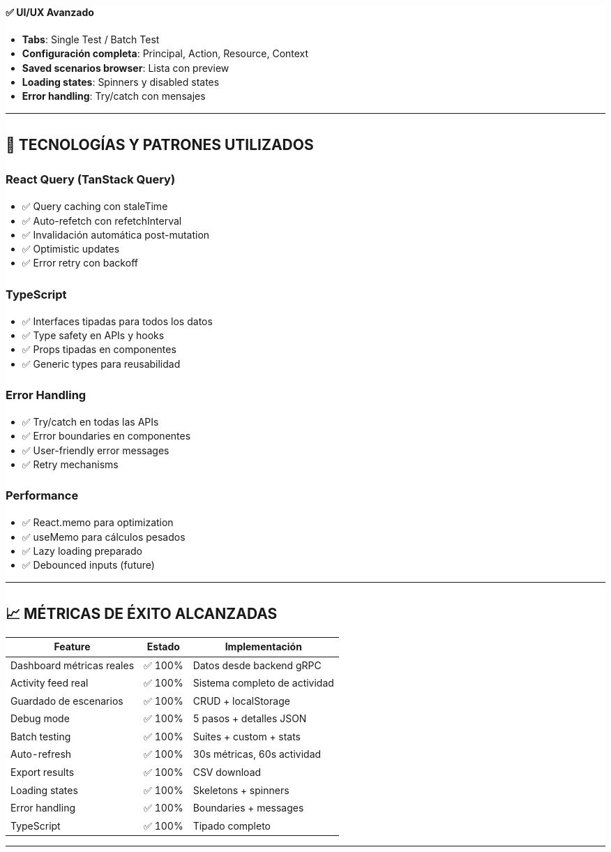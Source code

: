 #### ✅ UI/UX Avanzado
- **Tabs**: Single Test / Batch Test
- **Configuración completa**: Principal, Action, Resource, Context
- **Saved scenarios browser**: Lista con preview
- **Loading states**: Spinners y disabled states
- **Error handling**: Try/catch con mensajes

---

## 🔧 TECNOLOGÍAS Y PATRONES UTILIZADOS

### **React Query (TanStack Query)**
- ✅ Query caching con staleTime
- ✅ Auto-refetch con refetchInterval
- ✅ Invalidación automática post-mutation
- ✅ Optimistic updates
- ✅ Error retry con backoff

### **TypeScript**
- ✅ Interfaces tipadas para todos los datos
- ✅ Type safety en APIs y hooks
- ✅ Props tipadas en componentes
- ✅ Generic types para reusabilidad

### **Error Handling**
- ✅ Try/catch en todas las APIs
- ✅ Error boundaries en componentes
- ✅ User-friendly error messages
- ✅ Retry mechanisms

### **Performance**
- ✅ React.memo para optimization
- ✅ useMemo para cálculos pesados
- ✅ Lazy loading preparado
- ✅ Debounced inputs (future)

---

## 📈 MÉTRICAS DE ÉXITO ALCANZADAS

| Feature | Estado | Implementación |
|---------|--------|----------------|
| Dashboard métricas reales | ✅ 100% | Datos desde backend gRPC |
| Activity feed real | ✅ 100% | Sistema completo de actividad |
| Guardado de escenarios | ✅ 100% | CRUD + localStorage |
| Debug mode | ✅ 100% | 5 pasos + detalles JSON |
| Batch testing | ✅ 100% | Suites + custom + stats |
| Auto-refresh | ✅ 100% | 30s métricas, 60s actividad |
| Export results | ✅ 100% | CSV download |
| Loading states | ✅ 100% | Skeletons + spinners |
| Error handling | ✅ 100% | Boundaries + messages |
| TypeScript | ✅ 100% | Tipado completo |

---